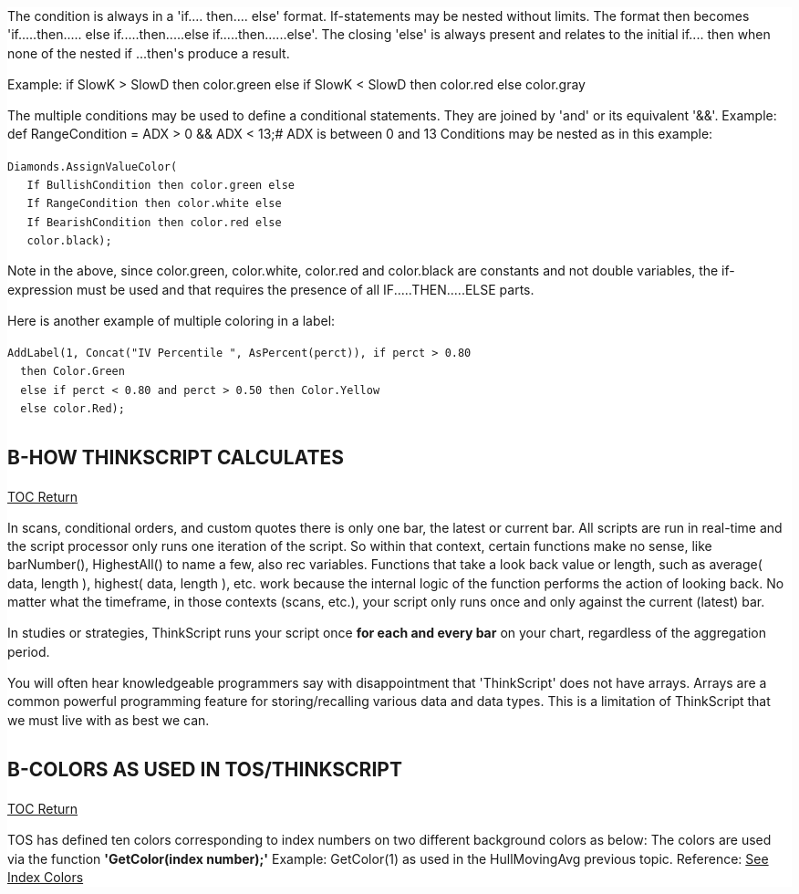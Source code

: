 The condition is always in a 'if.... then.... else' format. If-statements may be nested without limits. The format then becomes 'if.....then..... else if.....then.....else if.....then......else'. The closing 'else' is always present and relates to the initial if.... then when none of the nested if ...then's produce a result.

Example:
if SlowK > SlowD then color.green else if SlowK < SlowD then color.red else color.gray

The multiple conditions may be used to define a conditional statements. They are joined by 'and' or its equivalent '&&'. Example: def RangeCondition = ADX > 0 && ADX < 13;# ADX is between 0 and 13
Conditions may be nested as in this example: 
```
Diamonds.AssignValueColor(
   If BullishCondition then color.green else
   If RangeCondition then color.white else
   If BearishCondition then color.red else
   color.black);
```
Note in the above, since color.green, color.white, color.red and color.black are constants and not double variables, the if-expression must be used and that requires the presence of all IF.....THEN.....ELSE parts.

Here is another example of multiple coloring in a label:
```
AddLabel(1, Concat("IV Percentile ", AsPercent(perct)), if perct > 0.80
  then Color.Green
  else if perct < 0.80 and perct > 0.50 then Color.Yellow
  else color.Red);
```


## <a name="5"></a>B-HOW THINKSCRIPT CALCULATES
[TOC Return](#toc)


In scans, conditional orders, and custom quotes there is only one bar, the latest or current bar. All scripts are run in real-time and the script processor only runs one iteration of the script. So within that context, certain functions make no sense, like barNumber(), HighestAll() to name a few, also rec variables. Functions that take a look back value or length, such as average( data, length ), highest( data, length ), etc. work because the internal logic of the function performs the action of looking back. No matter what the timeframe, in those contexts (scans, etc.), your script only runs once and only against the current (latest) bar.

In studies or strategies, ThinkScript runs your script once __for each and every bar__ on your chart, regardless of the aggregation period.

You will often hear knowledgeable programmers say with disappointment that 'ThinkScript' does not have arrays. Arrays are a common powerful programming feature for storing/recalling various data and data types. This is a limitation of ThinkScript that we must live with as best we can.
    
## <a name="6"></a>B-COLORS AS USED IN TOS/THINKSCRIPT
[TOC Return](#toc)


TOS has defined ten colors corresponding to index numbers on two different background colors as below:
The colors are used via the function __'GetColor(index number);'__ Example: GetColor(1) as used in the HullMovingAvg previous topic. Reference: [See Index Colors](https://tlc.thinkorswim.com/center/charting/thinkscript/reference/Functions/Look---Feel/GetColor.html)

